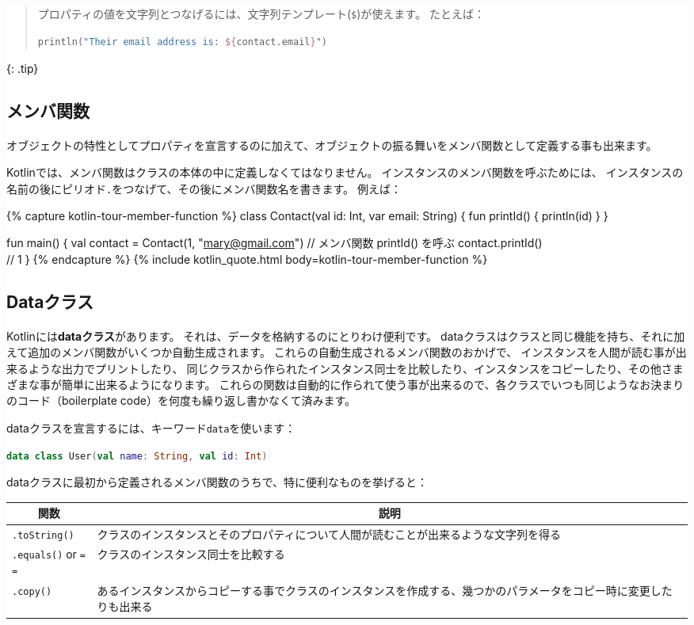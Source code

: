 > プロパティの値を文字列とつなげるには、文字列テンプレート(`$`)が使えます。
> たとえば：
> ```kotlin
> println("Their email address is: ${contact.email}")
> ```
>
{: .tip}

## メンバ関数

オブジェクトの特性としてプロパティを宣言するのに加えて、オブジェクトの振る舞いをメンバ関数として定義する事も出来ます。

Kotlinでは、メンバ関数はクラスの本体の中に定義しなくてはなりません。
インスタンスのメンバ関数を呼ぶためには、
インスタンスの名前の後にピリオド`.`をつなげて、その後にメンバ関数名を書きます。
例えば：

{% capture kotlin-tour-member-function %}
class Contact(val id: Int, var email: String) {
    fun printId() {
        println(id)
    }
}

fun main() {
    val contact = Contact(1, "mary@gmail.com")
    // メンバ関数 printId() を呼ぶ
    contact.printId()           
    // 1
}
{% endcapture %}
{% include kotlin_quote.html body=kotlin-tour-member-function %}

## Dataクラス

Kotlinには**dataクラス**があります。
それは、データを格納するのにとりわけ便利です。
dataクラスはクラスと同じ機能を持ち、それに加えて追加のメンバ関数がいくつか自動生成されます。
これらの自動生成されるメンバ関数のおかげで、
インスタンスを人間が読む事が出来るような出力でプリントしたり、
同じクラスから作られたインスタンス同士を比較したり、インスタンスをコピーしたり、その他さまざまな事が簡単に出来るようになります。
これらの関数は自動的に作られて使う事が出来るので、各クラスでいつも同じようなお決まりのコード（boilerplate code）を何度も繰り返し書かなくて済みます。

dataクラスを宣言するには、キーワード`data`を使います：
```kotlin
data class User(val name: String, val id: Int)
```

dataクラスに最初から定義されるメンバ関数のうちで、特に便利なものを挙げると：

| **関数**             | **説明**                                                                                                       |
|---------------------|----------------------------------------------------------------------------------------------------------------|
| `.toString()`       | クラスのインスタンスとそのプロパティについて人間が読むことが出来るような文字列を得る                                         |
| `.equals()` or `==` | クラスのインスタンス同士を比較する                                                                                   |
| `.copy()`           | あるインスタンスからコピーする事でクラスのインスタンスを作成する、幾つかのパラメータをコピー時に変更したりも出来る                |
